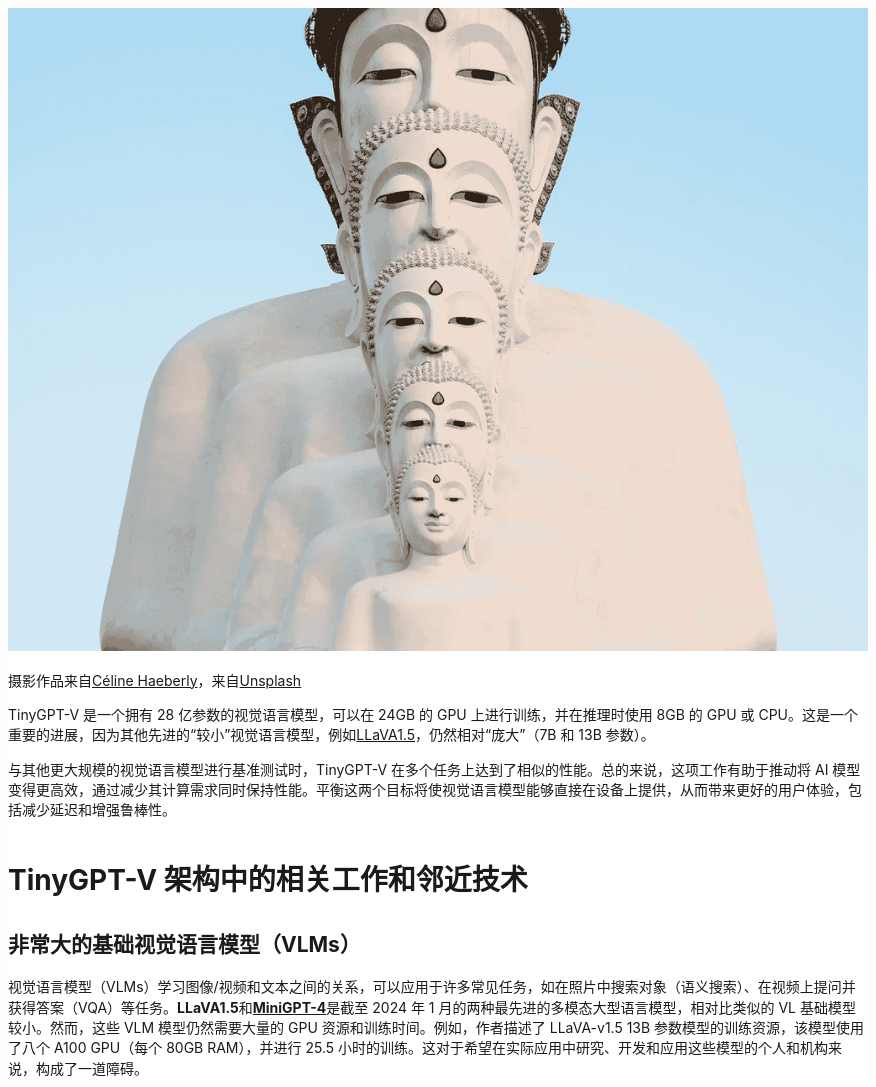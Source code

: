 ![](img/1bf020bc7c57efbc6dd573e8c313f49b.png)

摄影作品来自[Céline Haeberly](https://unsplash.com/@celinehaeberly?utm_source=medium&utm_medium=referral)，来自[Unsplash](https://unsplash.com/?utm_source=medium&utm_medium=referral)

TinyGPT-V 是一个拥有 28 亿参数的视觉语言模型，可以在 24GB 的 GPU 上进行训练，并在推理时使用 8GB 的 GPU 或 CPU。这是一个重要的进展，因为其他先进的“较小”视觉语言模型，例如[LLaVA1.5](https://huggingface.co/liuhaotian/llava-v1.5-13b)，仍然相对“庞大”（7B 和 13B 参数）。

与其他更大规模的视觉语言模型进行基准测试时，TinyGPT-V 在多个任务上达到了相似的性能。总的来说，这项工作有助于推动将 AI 模型变得更高效，通过减少其计算需求同时保持性能。平衡这两个目标将使视觉语言模型能够直接在设备上提供，从而带来更好的用户体验，包括减少延迟和增强鲁棒性。

# TinyGPT-V 架构中的相关工作和邻近技术

## 非常大的基础视觉语言模型（VLMs）

视觉语言模型（VLMs）学习图像/视频和文本之间的关系，可以应用于许多常见任务，如在照片中搜索对象（语义搜索）、在视频上提问并获得答案（VQA）等任务。**LLaVA1.5**和[**MiniGPT-4**](https://minigpt-4.github.io/)是截至 2024 年 1 月的两种最先进的多模态大型语言模型，相对比类似的 VL 基础模型较小。然而，这些 VLM 模型仍然需要大量的 GPU 资源和训练时间。例如，作者描述了 LLaVA-v1.5 13B 参数模型的训练资源，该模型使用了八个 A100 GPU（每个 80GB RAM），并进行 25.5 小时的训练。这对于希望在实际应用中研究、开发和应用这些模型的个人和机构来说，构成了一道障碍。
